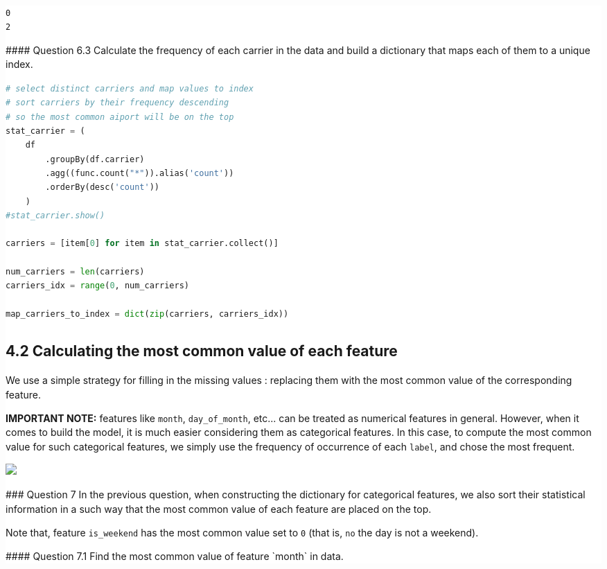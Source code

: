     0
    2


<div class='anchor' ></div>
#### Question 6.3
Calculate the frequency of each carrier in the data and build a dictionary that maps each of them to a unique index.


```python
# select distinct carriers and map values to index
# sort carriers by their frequency descending
# so the most common aiport will be on the top
stat_carrier = (
    df
        .groupBy(df.carrier)
        .agg((func.count("*")).alias('count'))
        .orderBy(desc('count'))
    )
#stat_carrier.show()

carriers = [item[0] for item in stat_carrier.collect()]

num_carriers = len(carriers)
carriers_idx = range(0, num_carriers)

map_carriers_to_index = dict(zip(carriers, carriers_idx))
```

## 4.2 Calculating the most common value of each feature
We use a simple strategy for filling in the missing values : replacing them with the most common value of the corresponding feature.

**IMPORTANT NOTE:** features like ```month```, ```day_of_month```, etc... can be treated as numerical features in general. However, when it comes to build the model, it is much easier considering them as categorical features. In this case, to compute the most common value for such categorical features, we simply use the frequency of occurrence of each `label`, and chose the most frequent.

![](https://farm2.staticflickr.com/1604/24934700445_833f0a5649_t.jpg)

<div class='anchor' ></div>
### Question 7
In the previous question, when constructing the dictionary for categorical features, we also sort their statistical information in a such way that the most common value of each feature are placed on the top.

Note that, feature `is_weekend` has the most common value set to `0` (that is, `no` the day is not a weekend).

<div class='anchor' ></div>
#### Question 7.1
Find the most common value of feature `month` in data.

